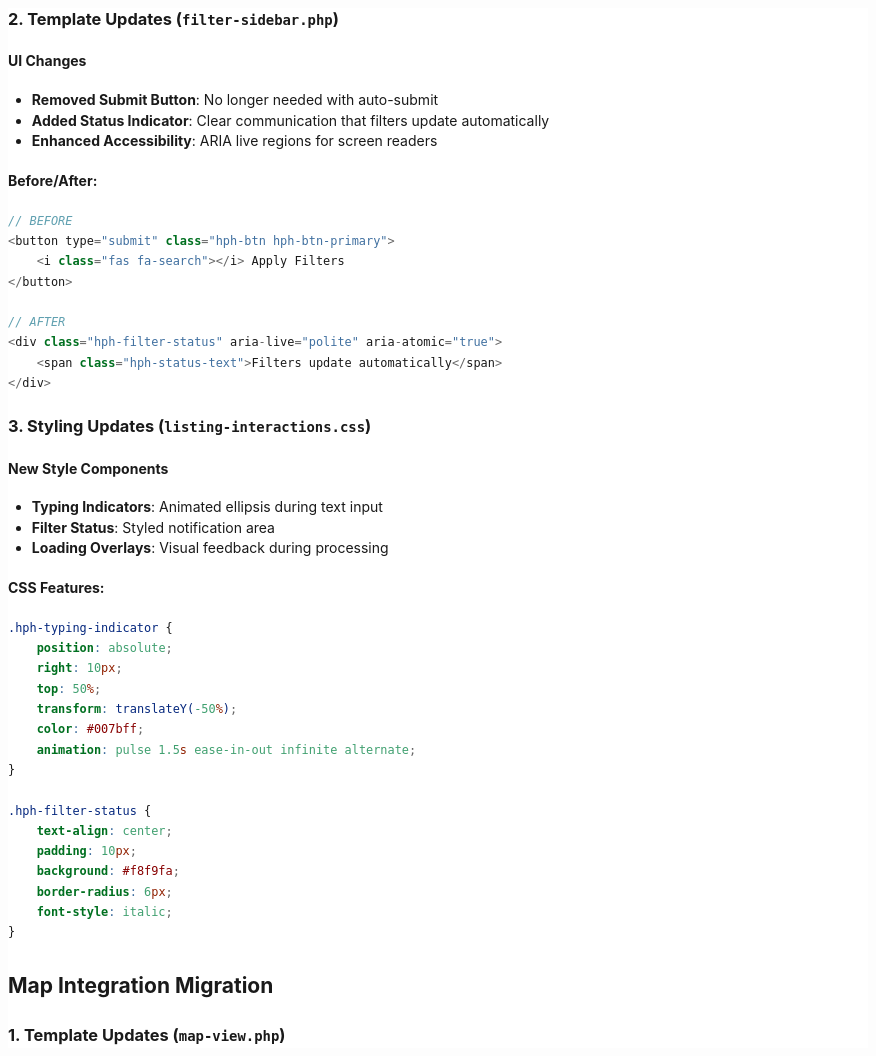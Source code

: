 ### 2. Template Updates (`filter-sidebar.php`)

#### UI Changes
- **Removed Submit Button**: No longer needed with auto-submit
- **Added Status Indicator**: Clear communication that filters update automatically
- **Enhanced Accessibility**: ARIA live regions for screen readers

#### Before/After:
```php
// BEFORE
<button type="submit" class="hph-btn hph-btn-primary">
    <i class="fas fa-search"></i> Apply Filters
</button>

// AFTER
<div class="hph-filter-status" aria-live="polite" aria-atomic="true">
    <span class="hph-status-text">Filters update automatically</span>
</div>
```

### 3. Styling Updates (`listing-interactions.css`)

#### New Style Components
- **Typing Indicators**: Animated ellipsis during text input
- **Filter Status**: Styled notification area
- **Loading Overlays**: Visual feedback during processing

#### CSS Features:
```css
.hph-typing-indicator {
    position: absolute;
    right: 10px;
    top: 50%;
    transform: translateY(-50%);
    color: #007bff;
    animation: pulse 1.5s ease-in-out infinite alternate;
}

.hph-filter-status {
    text-align: center;
    padding: 10px;
    background: #f8f9fa;
    border-radius: 6px;
    font-style: italic;
}
```

## Map Integration Migration

### 1. Template Updates (`map-view.php`)
